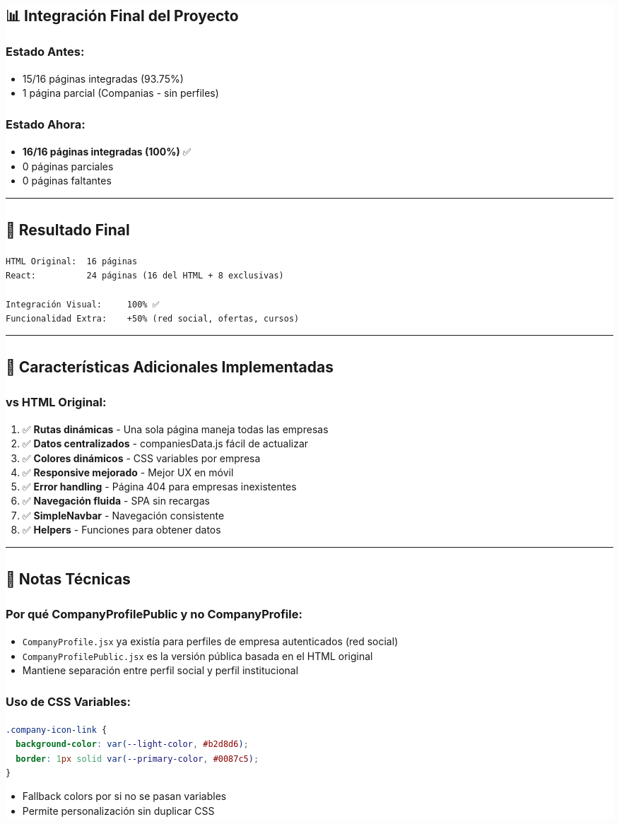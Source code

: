 ## 📊 Integración Final del Proyecto

### Estado Antes:
- 15/16 páginas integradas (93.75%)
- 1 página parcial (Companias - sin perfiles)

### Estado Ahora:
- **16/16 páginas integradas (100%)** ✅
- 0 páginas parciales
- 0 páginas faltantes

---

## 🎉 Resultado Final

```
HTML Original:  16 páginas
React:          24 páginas (16 del HTML + 8 exclusivas)

Integración Visual:     100% ✅
Funcionalidad Extra:    +50% (red social, ofertas, cursos)
```

---

## 🚀 Características Adicionales Implementadas

### vs HTML Original:
1. ✅ **Rutas dinámicas** - Una sola página maneja todas las empresas
2. ✅ **Datos centralizados** - companiesData.js fácil de actualizar
3. ✅ **Colores dinámicos** - CSS variables por empresa
4. ✅ **Responsive mejorado** - Mejor UX en móvil
5. ✅ **Error handling** - Página 404 para empresas inexistentes
6. ✅ **Navegación fluida** - SPA sin recargas
7. ✅ **SimpleNavbar** - Navegación consistente
8. ✅ **Helpers** - Funciones para obtener datos

---

## 📝 Notas Técnicas

### Por qué CompanyProfilePublic y no CompanyProfile:
- `CompanyProfile.jsx` ya existía para perfiles de empresa autenticados (red social)
- `CompanyProfilePublic.jsx` es la versión pública basada en el HTML original
- Mantiene separación entre perfil social y perfil institucional

### Uso de CSS Variables:
```css
.company-icon-link {
  background-color: var(--light-color, #b2d8d6);
  border: 1px solid var(--primary-color, #0087c5);
}
```
- Fallback colors por si no se pasan variables
- Permite personalización sin duplicar CSS
